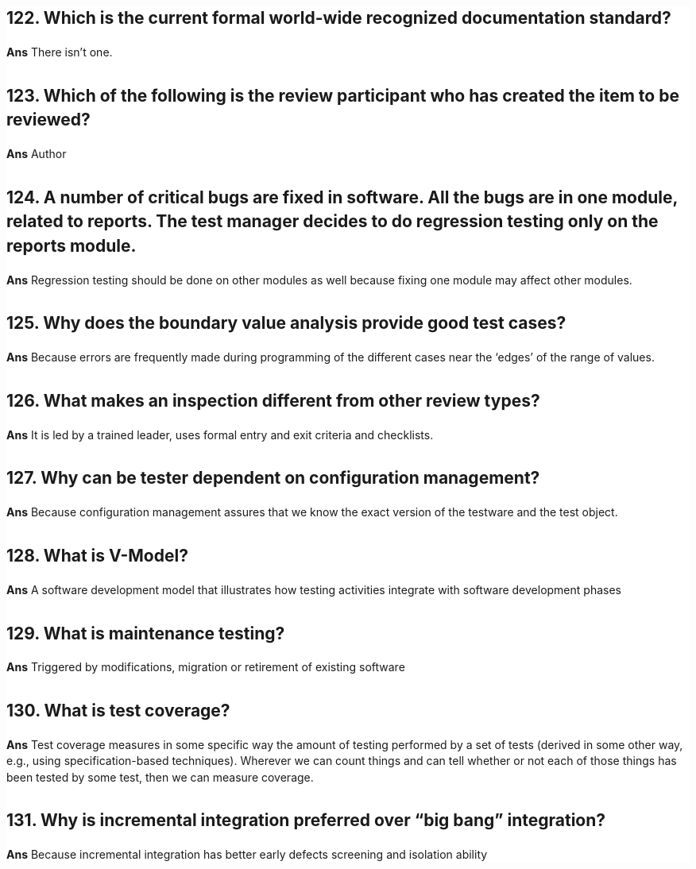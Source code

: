 ## 122. Which is the current formal world-wide recognized documentation standard?
**Ans** There isn’t one.

## 123. Which of the following is the review participant who has created the item to be reviewed?
**Ans** Author

## 124. A number of critical bugs are fixed in software. All the bugs are in one module, related to reports. The test manager decides to do regression testing only on the reports module.
**Ans** Regression testing should be done on other modules as well because fixing one module may affect other modules.

## 125. Why does the boundary value analysis provide good test cases?
**Ans** Because errors are frequently made during programming of the different cases near the ‘edges’ of the range of values.

## 126. What makes an inspection different from other review types?
**Ans** It is led by a trained leader, uses formal entry and exit criteria and checklists.

## 127. Why can be tester dependent on configuration management?
**Ans** Because configuration management assures that we know the exact version of the testware and the test object.

## 128. What is V-Model?
**Ans** A software development model that illustrates how testing activities integrate with software development phases

## 129. What is maintenance testing?
**Ans** Triggered by modifications, migration or retirement of existing software

## 130. What is test coverage?
**Ans** Test coverage measures in some specific way the amount of testing performed by a set of tests (derived in some other way, e.g., using specification-based techniques). Wherever we can count things and can tell whether or not each of those things has been tested by some test, then we can measure coverage.

## 131. Why is incremental integration preferred over “big bang” integration?
**Ans** Because incremental integration has better early defects screening and isolation ability
